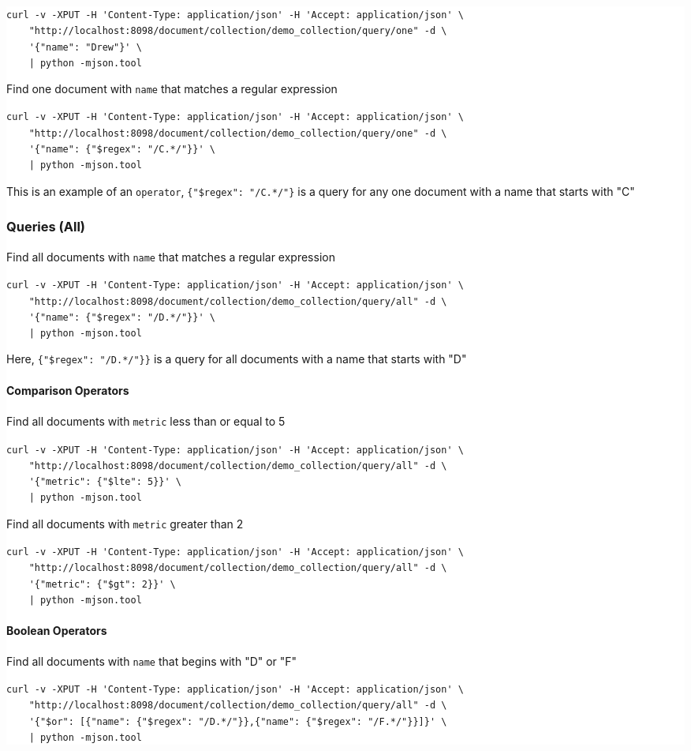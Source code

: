 ```
curl -v -XPUT -H 'Content-Type: application/json' -H 'Accept: application/json' \
    "http://localhost:8098/document/collection/demo_collection/query/one" -d \
    '{"name": "Drew"}' \
    | python -mjson.tool
```

Find one document with `name` that matches a regular expression

```
curl -v -XPUT -H 'Content-Type: application/json' -H 'Accept: application/json' \
    "http://localhost:8098/document/collection/demo_collection/query/one" -d \
    '{"name": {"$regex": "/C.*/"}}' \
    | python -mjson.tool
```

This is an example of an `operator`, `{"$regex": "/C.*/"}` is a query for any one document with a name that starts with "C"

### Queries (All)

Find all documents with `name` that matches a regular expression

```
curl -v -XPUT -H 'Content-Type: application/json' -H 'Accept: application/json' \
    "http://localhost:8098/document/collection/demo_collection/query/all" -d \
    '{"name": {"$regex": "/D.*/"}}' \
    | python -mjson.tool
```

Here, `{"$regex": "/D.*/"}}` is a query for all documents with a name that starts with "D"

#### Comparison Operators

Find all documents with `metric` less than or equal to 5

```
curl -v -XPUT -H 'Content-Type: application/json' -H 'Accept: application/json' \
    "http://localhost:8098/document/collection/demo_collection/query/all" -d \
    '{"metric": {"$lte": 5}}' \
    | python -mjson.tool
```

Find all documents with `metric` greater than 2

```
curl -v -XPUT -H 'Content-Type: application/json' -H 'Accept: application/json' \
    "http://localhost:8098/document/collection/demo_collection/query/all" -d \
    '{"metric": {"$gt": 2}}' \
    | python -mjson.tool
```

#### Boolean Operators

Find all documents with `name` that begins with "D" or "F"

```
curl -v -XPUT -H 'Content-Type: application/json' -H 'Accept: application/json' \
    "http://localhost:8098/document/collection/demo_collection/query/all" -d \
    '{"$or": [{"name": {"$regex": "/D.*/"}},{"name": {"$regex": "/F.*/"}}]}' \
    | python -mjson.tool
```
